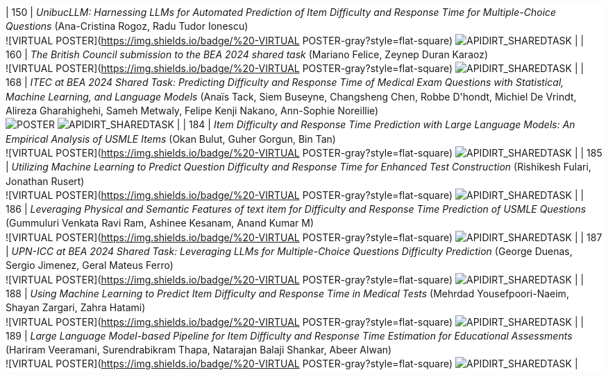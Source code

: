 | 150               | *UnibucLLM: Harnessing LLMs for Automated Prediction of Item Difficulty and Response Time for Multiple-Choice Questions* (Ana-Cristina Rogoz, Radu Tudor Ionescu) <br/> ![VIRTUAL POSTER](https://img.shields.io/badge/%20-VIRTUAL POSTER-gray?style=flat-square) ![APIDIRT_SHAREDTASK](https://img.shields.io/badge/%20-APIDIRT_SHAREDTASK-lightgray?style=flat-square)                                                                                                                                                                                                                                                                                  |
| 160               | *The British Council submission to the BEA 2024 shared task* (Mariano Felice, Zeynep Duran Karaoz) <br/> ![VIRTUAL POSTER](https://img.shields.io/badge/%20-VIRTUAL POSTER-gray?style=flat-square) ![APIDIRT_SHAREDTASK](https://img.shields.io/badge/%20-APIDIRT_SHAREDTASK-lightgray?style=flat-square)                                                                                                                                                                                                                                                                                                                                                 |
| 168               | *ITEC at BEA 2024 Shared Task: Predicting Difficulty and Response Time of Medical Exam Questions with Statistical, Machine Learning, and Language Models* (Anaïs Tack, Siem Buseyne, Changsheng Chen, Robbe D'hondt, Michiel De Vrindt, Alireza Gharahighehi, Sameh Metwaly, Felipe Kenji Nakano, Ann-Sophie Noreillie) <br/> ![POSTER](https://img.shields.io/badge/%20-POSTER-gray?style=flat-square) ![APIDIRT_SHAREDTASK](https://img.shields.io/badge/%20-APIDIRT_SHAREDTASK-lightgray?style=flat-square)                                                                                                                                            |
| 184               | *Item Difficulty and Response Time Prediction with Large Language Models: An Empirical Analysis of USMLE Items* (Okan Bulut, Guher Gorgun, Bin Tan) <br/> ![VIRTUAL POSTER](https://img.shields.io/badge/%20-VIRTUAL POSTER-gray?style=flat-square) ![APIDIRT_SHAREDTASK](https://img.shields.io/badge/%20-APIDIRT_SHAREDTASK-lightgray?style=flat-square)                                                                                                                                                                                                                                                                                                |
| 185               | *Utilizing Machine Learning to Predict Question Difficulty and Response Time for Enhanced Test Construction* (Rishikesh Fulari, Jonathan Rusert) <br/> ![VIRTUAL POSTER](https://img.shields.io/badge/%20-VIRTUAL POSTER-gray?style=flat-square) ![APIDIRT_SHAREDTASK](https://img.shields.io/badge/%20-APIDIRT_SHAREDTASK-lightgray?style=flat-square)                                                                                                                                                                                                                                                                                                   |
| 186               | *Leveraging Physical and Semantic Features of text item for Difficulty and Response Time Prediction of USMLE Questions* (Gummuluri Venkata Ravi Ram, Ashinee Kesanam, Anand Kumar M) <br/> ![VIRTUAL POSTER](https://img.shields.io/badge/%20-VIRTUAL POSTER-gray?style=flat-square) ![APIDIRT_SHAREDTASK](https://img.shields.io/badge/%20-APIDIRT_SHAREDTASK-lightgray?style=flat-square)                                                                                                                                                                                                                                                               |
| 187               | *UPN-ICC at BEA 2024 Shared Task: Leveraging LLMs for Multiple-Choice Questions Difficulty Prediction* (George Duenas, Sergio Jimenez, Geral Mateus Ferro) <br/> ![VIRTUAL POSTER](https://img.shields.io/badge/%20-VIRTUAL POSTER-gray?style=flat-square) ![APIDIRT_SHAREDTASK](https://img.shields.io/badge/%20-APIDIRT_SHAREDTASK-lightgray?style=flat-square)                                                                                                                                                                                                                                                                                         |
| 188               | *Using Machine Learning to Predict Item Difficulty and Response Time in Medical Tests* (Mehrdad Yousefpoori-Naeim, Shayan Zargari, Zahra Hatami) <br/> ![VIRTUAL POSTER](https://img.shields.io/badge/%20-VIRTUAL POSTER-gray?style=flat-square) ![APIDIRT_SHAREDTASK](https://img.shields.io/badge/%20-APIDIRT_SHAREDTASK-lightgray?style=flat-square)                                                                                                                                                                                                                                                                                                   |
| 189               | *Large Language Model-based Pipeline for Item Difficulty and Response Time Estimation for Educational Assessments* (Hariram Veeramani, Surendrabikram Thapa, Natarajan Balaji Shankar, Abeer Alwan) <br/> ![VIRTUAL POSTER](https://img.shields.io/badge/%20-VIRTUAL POSTER-gray?style=flat-square) ![APIDIRT_SHAREDTASK](https://img.shields.io/badge/%20-APIDIRT_SHAREDTASK-lightgray?style=flat-square)                                                                                                                                                                                                                                                |